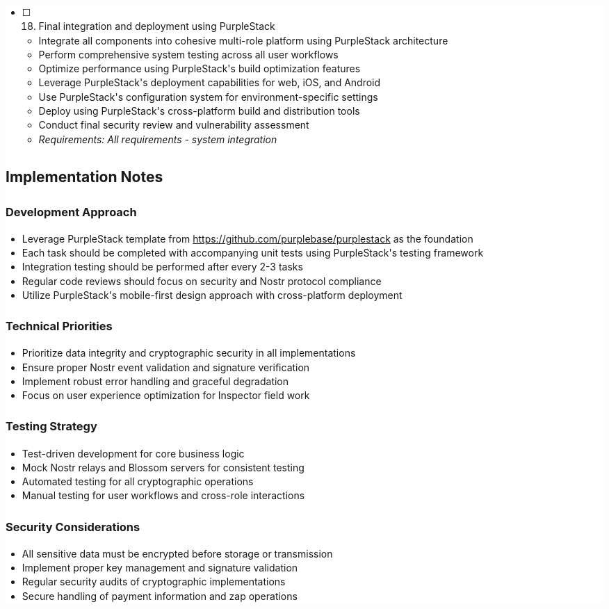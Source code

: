- [ ] 18. Final integration and deployment using PurpleStack
  - Integrate all components into cohesive multi-role platform using PurpleStack architecture
  - Perform comprehensive system testing across all user workflows
  - Optimize performance using PurpleStack's build optimization features
  - Leverage PurpleStack's deployment capabilities for web, iOS, and Android
  - Use PurpleStack's configuration system for environment-specific settings
  - Deploy using PurpleStack's cross-platform build and distribution tools
  - Conduct final security review and vulnerability assessment
  - _Requirements: All requirements - system integration_

## Implementation Notes

### Development Approach

- Leverage PurpleStack template from https://github.com/purplebase/purplestack as the foundation
- Each task should be completed with accompanying unit tests using PurpleStack's testing framework
- Integration testing should be performed after every 2-3 tasks
- Regular code reviews should focus on security and Nostr protocol compliance
- Utilize PurpleStack's mobile-first design approach with cross-platform deployment

### Technical Priorities

- Prioritize data integrity and cryptographic security in all implementations
- Ensure proper Nostr event validation and signature verification
- Implement robust error handling and graceful degradation
- Focus on user experience optimization for Inspector field work

### Testing Strategy

- Test-driven development for core business logic
- Mock Nostr relays and Blossom servers for consistent testing
- Automated testing for all cryptographic operations
- Manual testing for user workflows and cross-role interactions

### Security Considerations

- All sensitive data must be encrypted before storage or transmission
- Implement proper key management and signature validation
- Regular security audits of cryptographic implementations
- Secure handling of payment information and zap operations
